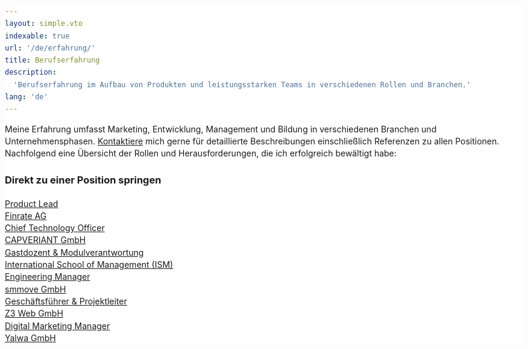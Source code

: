 ```yaml
---
layout: simple.vto
indexable: true
url: '/de/erfahrung/'
title: Berufserfahrung
description:
  'Berufserfahrung im Aufbau von Produkten und leistungsstarken Teams in verschiedenen Rollen und Branchen.'
lang: 'de'
---
```


Meine Erfahrung umfasst Marketing, Entwicklung, Management und Bildung in verschiedenen Branchen und Unternehmensphasen. [Kontaktiere](/de/kontakt/) mich gerne für detaillierte Beschreibungen einschließlich Referenzen zu allen Positionen. Nachfolgend eine Übersicht der Rollen und Herausforderungen, die ich erfolgreich bewältigt habe:

<div class="experience-overview">
  <h3>Direkt zu einer Position springen</h3>
  <div class="experience-nav">
    <a href="#finrate" class="experience-nav-item">
      <div>
        <div class="experience-nav-company">Product Lead</div>
        <div class="experience-nav-role">Finrate AG</div>
      </div>
    </a>
    <a href="#capveriant" class="experience-nav-item">
      <div>
        <div class="experience-nav-company">Chief Technology Officer</div>
        <div class="experience-nav-role">CAPVERIANT GmbH</div>
      </div>
    </a>
    <a href="#ism" class="experience-nav-item">
      <div>
        <div class="experience-nav-company">Gastdozent & Modulverantwortung</div>
        <div class="experience-nav-role">International School of Management (ISM)</div>
      </div>
    </a>
    <a href="#smmove" class="experience-nav-item">
      <div>
        <div class="experience-nav-company">Engineering Manager</div>
        <div class="experience-nav-role">smmove GmbH</div>
      </div>
    </a>
    <a href="#z3web" class="experience-nav-item">
      <div>
        <div class="experience-nav-company">Geschäftsführer & Projektleiter</div>
        <div class="experience-nav-role">Z3 Web GmbH</div>
      </div>
    </a>
    <a href="#yalwa" class="experience-nav-item">
      <div>
        <div class="experience-nav-company">Digital Marketing Manager</div>
        <div class="experience-nav-role">Yalwa GmbH</div>
      </div>
    </a>
  </div>
</div>
